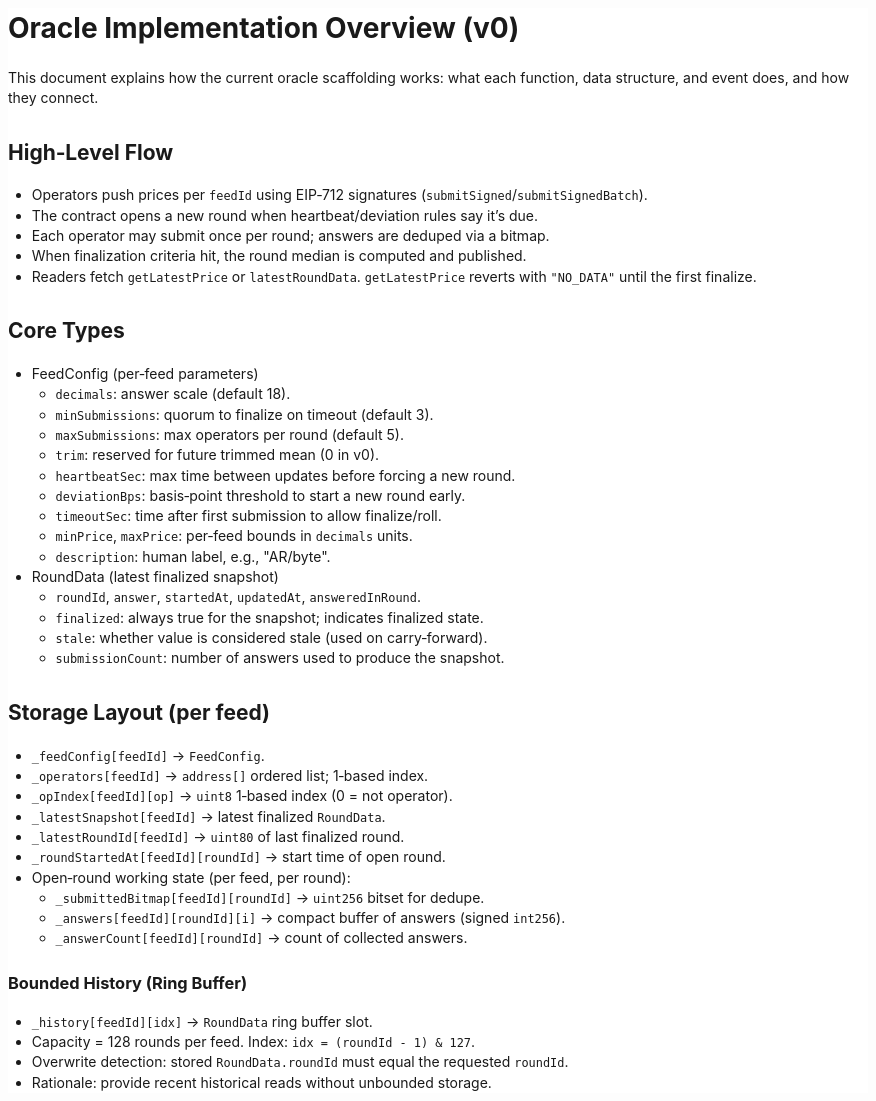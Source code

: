 # Oracle Implementation Overview (v0)

This document explains how the current oracle scaffolding works: what each function, data structure, and event does, and how they connect.

## High‑Level Flow
- Operators push prices per `feedId` using EIP‑712 signatures (`submitSigned`/`submitSignedBatch`).
- The contract opens a new round when heartbeat/deviation rules say it’s due.
- Each operator may submit once per round; answers are deduped via a bitmap.
- When finalization criteria hit, the round median is computed and published.
- Readers fetch `getLatestPrice` or `latestRoundData`. `getLatestPrice` reverts with `"NO_DATA"` until the first finalize.

## Core Types
- FeedConfig (per‑feed parameters)
  - `decimals`: answer scale (default 18).
  - `minSubmissions`: quorum to finalize on timeout (default 3).
  - `maxSubmissions`: max operators per round (default 5).
  - `trim`: reserved for future trimmed mean (0 in v0).
  - `heartbeatSec`: max time between updates before forcing a new round.
  - `deviationBps`: basis‑point threshold to start a new round early.
  - `timeoutSec`: time after first submission to allow finalize/roll.
  - `minPrice`, `maxPrice`: per‑feed bounds in `decimals` units.
  - `description`: human label, e.g., "AR/byte".
- RoundData (latest finalized snapshot)
  - `roundId`, `answer`, `startedAt`, `updatedAt`, `answeredInRound`.
  - `finalized`: always true for the snapshot; indicates finalized state.
  - `stale`: whether value is considered stale (used on carry‑forward).
  - `submissionCount`: number of answers used to produce the snapshot.

## Storage Layout (per feed)
- `_feedConfig[feedId]` → `FeedConfig`.
- `_operators[feedId]` → `address[]` ordered list; 1‑based index.
- `_opIndex[feedId][op]` → `uint8` 1‑based index (0 = not operator).
- `_latestSnapshot[feedId]` → latest finalized `RoundData`.
- `_latestRoundId[feedId]` → `uint80` of last finalized round.
- `_roundStartedAt[feedId][roundId]` → start time of open round.
- Open‑round working state (per feed, per round):
  - `_submittedBitmap[feedId][roundId]` → `uint256` bitset for dedupe.
  - `_answers[feedId][roundId][i]` → compact buffer of answers (signed `int256`).
  - `_answerCount[feedId][roundId]` → count of collected answers.

### Bounded History (Ring Buffer)
- `_history[feedId][idx]` → `RoundData` ring buffer slot.
- Capacity = 128 rounds per feed. Index: `idx = (roundId - 1) & 127`.
- Overwrite detection: stored `RoundData.roundId` must equal the requested `roundId`.
- Rationale: provide recent historical reads without unbounded storage.
